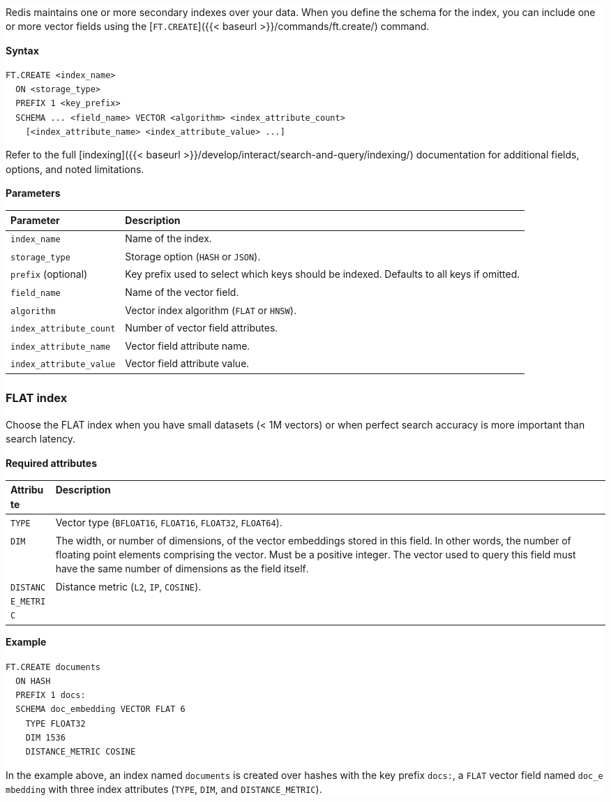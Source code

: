 Redis maintains one or more secondary indexes over your data. When you define the schema for the index, you can include one or more vector fields using the [`FT.CREATE`]({{< baseurl >}}/commands/ft.create/) command.

**Syntax**

```
FT.CREATE <index_name>
  ON <storage_type>
  PREFIX 1 <key_prefix>
  SCHEMA ... <field_name> VECTOR <algorithm> <index_attribute_count>
    [<index_attribute_name> <index_attribute_value> ...]
```

Refer to the full [indexing]({{< baseurl >}}/develop/interact/search-and-query/indexing/) documentation for additional fields, options, and noted limitations.

**Parameters**

| Parameter | Description |
|:----------|:------------|
| `index_name`      | Name of the index.  |
| `storage_type`    | Storage option (`HASH` or `JSON`).  |
| `prefix` (optional) | Key prefix used to select which keys should be indexed. Defaults to all keys if omitted. |
| `field_name`      | Name of the vector field.  |
| `algorithm`       | Vector index algorithm (`FLAT` or `HNSW`).  |
| `index_attribute_count` | Number of vector field attributes.  |
| `index_attribute_name`  | Vector field attribute name.  |
| `index_attribute_value` | Vector field attribute value.  |


### FLAT index
Choose the FLAT index when you have small datasets (< 1M vectors) or when perfect search accuracy is more important than search latency.

**Required attributes**

| Attribute          | Description                              |
|:-------------------|:-----------------------------------------|
| `TYPE`             | Vector type (`BFLOAT16`, `FLOAT16`, `FLOAT32`, `FLOAT64`).  |
| `DIM`              | The width, or number of dimensions, of the vector embeddings stored in this field. In other words, the number of floating point elements comprising the vector. Must be a positive integer. The vector used to query this field must have the same number of dimensions as the field itself.  |
| `DISTANCE_METRIC`  | Distance metric (`L2`, `IP`, `COSINE`).  |

**Example**

```
FT.CREATE documents
  ON HASH
  PREFIX 1 docs:
  SCHEMA doc_embedding VECTOR FLAT 6
    TYPE FLOAT32
    DIM 1536
    DISTANCE_METRIC COSINE
```
In the example above, an index named `documents` is created over hashes with the key prefix `docs:`, a `FLAT` vector field named `doc_embedding` with three index attributes (`TYPE`, `DIM`, and `DISTANCE_METRIC`).
